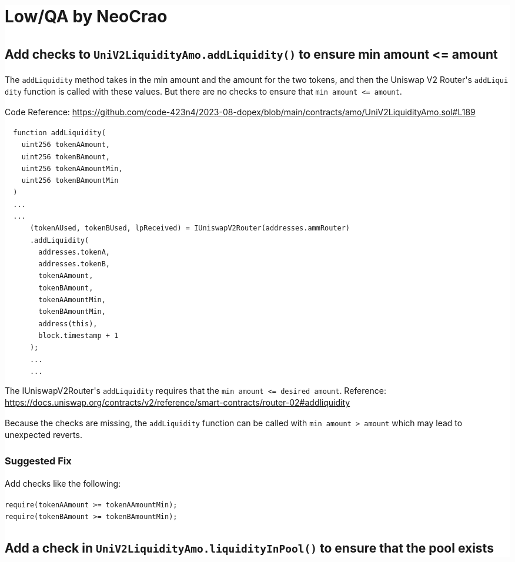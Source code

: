 # Low/QA by NeoCrao

## Add checks to `UniV2LiquidityAmo.addLiquidity()` to ensure min amount <= amount

The `addLiquidity` method takes in the min amount and the amount for the two tokens, and then the Uniswap V2 Router's `addLiquidity` function is called with these values.
But there are no checks to ensure that `min amount <= amount`.

Code Reference: https://github.com/code-423n4/2023-08-dopex/blob/main/contracts/amo/UniV2LiquidityAmo.sol#L189

```
  function addLiquidity(
    uint256 tokenAAmount,
    uint256 tokenBAmount,
    uint256 tokenAAmountMin,
    uint256 tokenBAmountMin
  )
  ...
  ...
      (tokenAUsed, tokenBUsed, lpReceived) = IUniswapV2Router(addresses.ammRouter)
      .addLiquidity(
        addresses.tokenA,
        addresses.tokenB,
        tokenAAmount,
        tokenBAmount,
        tokenAAmountMin,
        tokenBAmountMin,
        address(this),
        block.timestamp + 1
      );
      ...
      ...
```

The IUniswapV2Router's `addLiquidity` requires that the `min amount <= desired amount`.
Reference: https://docs.uniswap.org/contracts/v2/reference/smart-contracts/router-02#addliquidity

Because the checks are missing, the `addLiquidity` function can be called with `min amount > amount` which may lead to unexpected reverts.

### Suggested Fix

Add checks like the following:

```
require(tokenAAmount >= tokenAAmountMin);
require(tokenBAmount >= tokenBAmountMin);
```

## Add a check in `UniV2LiquidityAmo.liquidityInPool()` to ensure that the pool exists
